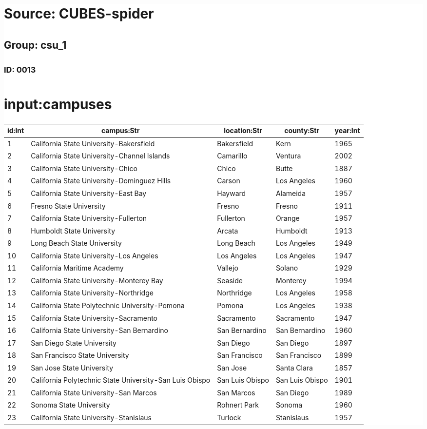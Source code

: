 # Source: CUBES-spider
## Group: csu_1
### ID: 0013

# input:campuses

| id:Int | campus:Str | location:Str | county:Str | year:Int |
|---|---|---|---|---|
| 1 | California State University-Bakersfield | Bakersfield | Kern | 1965 |
| 2 | California State University-Channel Islands | Camarillo | Ventura | 2002 |
| 3 | California State University-Chico | Chico | Butte | 1887 |
| 4 | California State University-Dominguez Hills | Carson | Los Angeles | 1960 |
| 5 | California State University-East Bay | Hayward | Alameida | 1957 |
| 6 | Fresno State University | Fresno | Fresno | 1911 |
| 7 | California State University-Fullerton | Fullerton | Orange | 1957 |
| 8 | Humboldt State University | Arcata | Humboldt | 1913 |
| 9 | Long Beach State University | Long Beach | Los Angeles | 1949 |
| 10 | California State University-Los Angeles | Los Angeles | Los Angeles | 1947 |
| 11 | California  Maritime Academy | Vallejo | Solano | 1929 |
| 12 | California State University-Monterey Bay | Seaside | Monterey | 1994 |
| 13 | California State University-Northridge | Northridge | Los Angeles | 1958 |
| 14 | California State Polytechnic University-Pomona | Pomona | Los Angeles | 1938 |
| 15 | California State University-Sacramento | Sacramento | Sacramento | 1947 |
| 16 | California State University-San Bernardino | San Bernardino | San Bernardino | 1960 |
| 17 | San Diego State University | San Diego | San Diego | 1897 |
| 18 | San Francisco State University | San Francisco | San Francisco | 1899 |
| 19 | San Jose State University | San Jose | Santa Clara | 1857 |
| 20 | California Polytechnic State University-San Luis Obispo | San Luis Obispo | San Luis Obispo | 1901 |
| 21 | California State University-San Marcos | San Marcos | San Diego | 1989 |
| 22 | Sonoma State University | Rohnert Park | Sonoma | 1960 |
| 23 | California State University-Stanislaus | Turlock | Stanislaus | 1957 |
